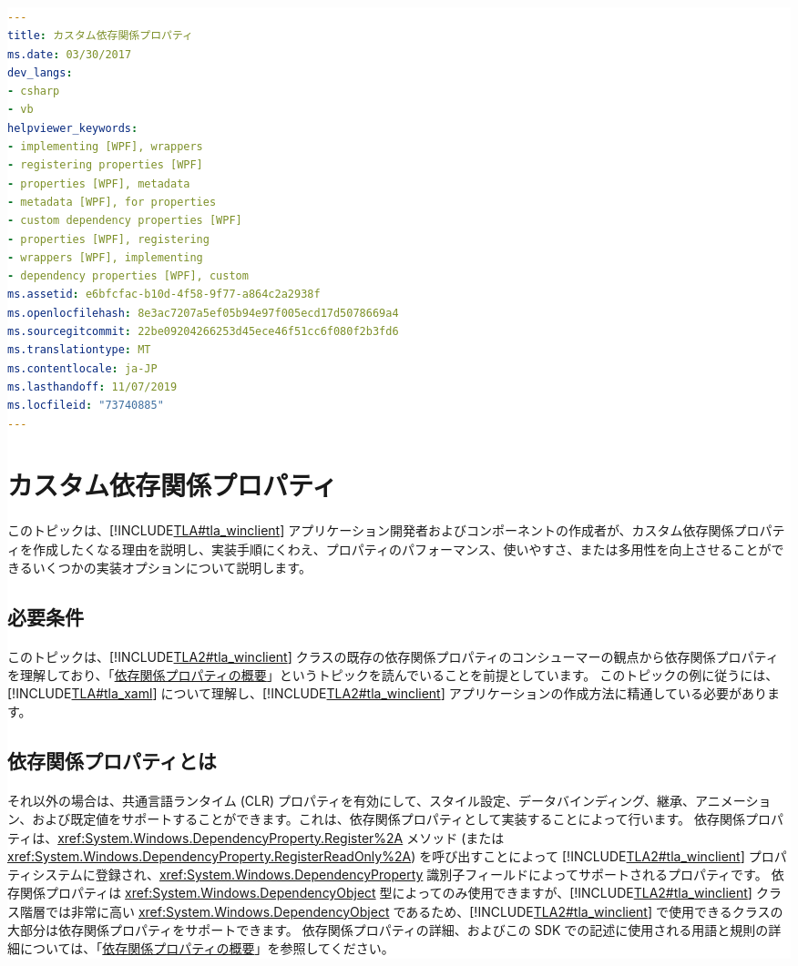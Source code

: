 ```yaml
---
title: カスタム依存関係プロパティ
ms.date: 03/30/2017
dev_langs:
- csharp
- vb
helpviewer_keywords:
- implementing [WPF], wrappers
- registering properties [WPF]
- properties [WPF], metadata
- metadata [WPF], for properties
- custom dependency properties [WPF]
- properties [WPF], registering
- wrappers [WPF], implementing
- dependency properties [WPF], custom
ms.assetid: e6bfcfac-b10d-4f58-9f77-a864c2a2938f
ms.openlocfilehash: 8e3ac7207a5ef05b94e97f005ecd17d5078669a4
ms.sourcegitcommit: 22be09204266253d45ece46f51cc6f080f2b3fd6
ms.translationtype: MT
ms.contentlocale: ja-JP
ms.lasthandoff: 11/07/2019
ms.locfileid: "73740885"
---
```

# <a name="custom-dependency-properties"></a>カスタム依存関係プロパティ

このトピックは、[!INCLUDE[TLA#tla_winclient](../../../../includes/tlasharptla-winclient-md.md)] アプリケーション開発者およびコンポーネントの作成者が、カスタム依存関係プロパティを作成したくなる理由を説明し、実装手順にくわえ、プロパティのパフォーマンス、使いやすさ、または多用性を向上させることができるいくつかの実装オプションについて説明します。

<a name="prerequisites"></a>

## <a name="prerequisites"></a>必要条件

このトピックは、[!INCLUDE[TLA2#tla_winclient](../../../../includes/tla2sharptla-winclient-md.md)] クラスの既存の依存関係プロパティのコンシューマーの観点から依存関係プロパティを理解しており、「[依存関係プロパティの概要](dependency-properties-overview.md)」というトピックを読んでいることを前提としています。 このトピックの例に従うには、[!INCLUDE[TLA#tla_xaml](../../../../includes/tlasharptla-xaml-md.md)] について理解し、[!INCLUDE[TLA2#tla_winclient](../../../../includes/tla2sharptla-winclient-md.md)] アプリケーションの作成方法に精通している必要があります。

<a name="whatis"></a>

## <a name="what-is-a-dependency-property"></a>依存関係プロパティとは

それ以外の場合は、共通言語ランタイム (CLR) プロパティを有効にして、スタイル設定、データバインディング、継承、アニメーション、および既定値をサポートすることができます。これは、依存関係プロパティとして実装することによって行います。 依存関係プロパティは、<xref:System.Windows.DependencyProperty.Register%2A> メソッド (または <xref:System.Windows.DependencyProperty.RegisterReadOnly%2A>) を呼び出すことによって [!INCLUDE[TLA2#tla_winclient](../../../../includes/tla2sharptla-winclient-md.md)] プロパティシステムに登録され、<xref:System.Windows.DependencyProperty> 識別子フィールドによってサポートされるプロパティです。 依存関係プロパティは <xref:System.Windows.DependencyObject> 型によってのみ使用できますが、[!INCLUDE[TLA2#tla_winclient](../../../../includes/tla2sharptla-winclient-md.md)] クラス階層では非常に高い <xref:System.Windows.DependencyObject> であるため、[!INCLUDE[TLA2#tla_winclient](../../../../includes/tla2sharptla-winclient-md.md)] で使用できるクラスの大部分は依存関係プロパティをサポートできます。 依存関係プロパティの詳細、およびこの SDK での記述に使用される用語と規則の詳細については、「[依存関係プロパティの概要](dependency-properties-overview.md)」を参照してください。
